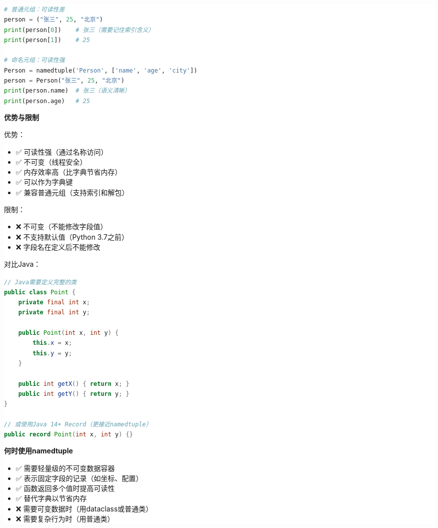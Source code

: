 ```python
# 普通元组：可读性差
person = ("张三", 25, "北京")
print(person[0])    # 张三（需要记住索引含义）
print(person[1])    # 25

# 命名元组：可读性强
Person = namedtuple('Person', ['name', 'age', 'city'])
person = Person("张三", 25, "北京")
print(person.name)  # 张三（语义清晰）
print(person.age)   # 25
```

**优势与限制**

优势：
- ✅ 可读性强（通过名称访问）
- ✅ 不可变（线程安全）
- ✅ 内存效率高（比字典节省内存）
- ✅ 可以作为字典键
- ✅ 兼容普通元组（支持索引和解包）

限制：
- ❌ 不可变（不能修改字段值）
- ❌ 不支持默认值（Python 3.7之前）
- ❌ 字段名在定义后不能修改

对比Java：

```java
// Java需要定义完整的类
public class Point {
    private final int x;
    private final int y;

    public Point(int x, int y) {
        this.x = x;
        this.y = y;
    }

    public int getX() { return x; }
    public int getY() { return y; }
}

// 或使用Java 14+ Record（更接近namedtuple）
public record Point(int x, int y) {}
```

**何时使用namedtuple**

- ✅ 需要轻量级的不可变数据容器
- ✅ 表示固定字段的记录（如坐标、配置）
- ✅ 函数返回多个值时提高可读性
- ✅ 替代字典以节省内存
- ❌ 需要可变数据时（用dataclass或普通类）
- ❌ 需要复杂行为时（用普通类）
